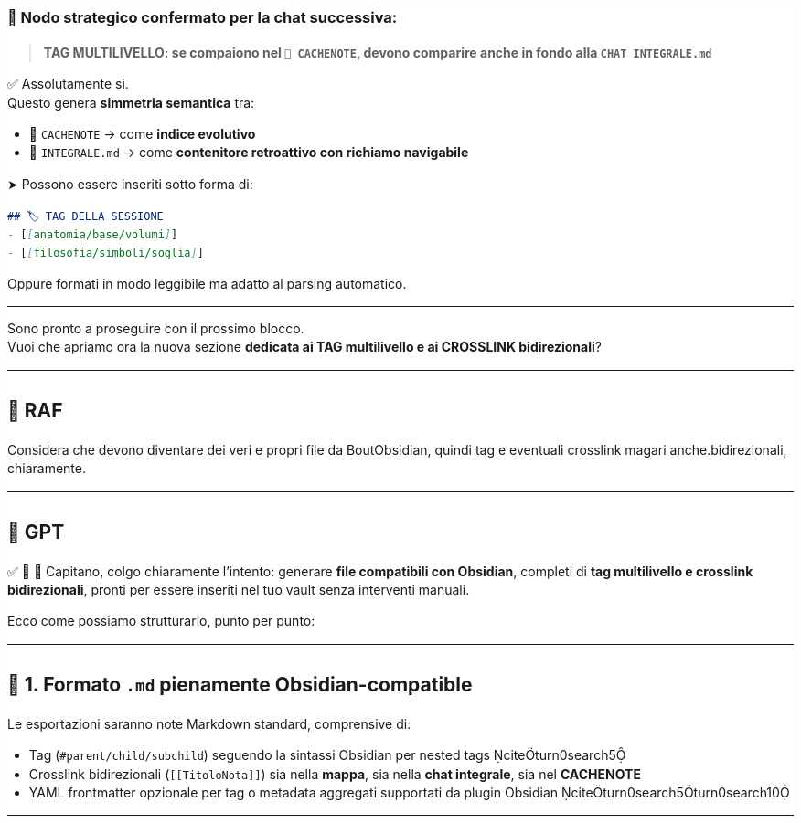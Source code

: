 
### 📌 Nodo strategico confermato per la **chat successiva**:  
> **TAG MULTILIVELLO: se compaiono nel `📓 CACHENOTE`, devono comparire anche in fondo alla `CHAT INTEGRALE.md`**

✅ Assolutamente sì.  
Questo genera **simmetria semantica** tra:

- 📓 `CACHENOTE` → come **indice evolutivo**
- 🧾 `INTEGRALE.md` → come **contenitore retroattivo con richiamo navigabile**

➤ Possono essere inseriti sotto forma di:

```md
## 🏷️ TAG DELLA SESSIONE
- [[anatomia/base/volumi]]
- [[filosofia/simboli/soglia]]
```

Oppure formati in modo leggibile ma adatto al parsing automatico.

---

Sono pronto a proseguire con il prossimo blocco.  
Vuoi che apriamo ora la nuova sezione **dedicata ai TAG multilivello e ai CROSSLINK bidirezionali**?

---

## 👤 **RAF**

Considera che devono diventare dei veri e propri file da BoutObsidian, quindi tag e eventuali crosslink magari anche.bidirezionali, chiaramente.

---

## 🤖 **GPT**

✅ 📓 🧩 Capitano, colgo chiaramente l’intento: generare **file compatibili con Obsidian**, completi di **tag multilivello e crosslink bidirezionali**, pronti per essere inseriti nel tuo vault senza interventi manuali.

Ecco come possiamo strutturarlo, punto per punto:

---

## 🔹 1. Formato `.md` pienamente Obsidian-compatible

Le esportazioni saranno note Markdown standard, comprensive di:

- Tag (`#parent/child/subchild`) seguendo la sintassi Obsidian per nested tags citeturn0search5  
- Crosslink bidirezionali (`[[TitoloNota]]`) sia nella **mappa**, sia nella **chat integrale**, sia nel **CACHENOTE**  
- YAML frontmatter opzionale per tag o metadata aggregati supportati da plugin Obsidian citeturn0search5turn0search10

---